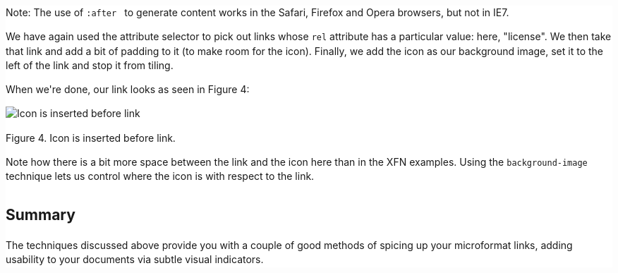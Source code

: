 <p class="note">Note: The use of <code>:after </code> to generate content works in the Safari, Firefox and Opera browsers, but not in IE7.</p>

<p>We have again used the attribute selector to pick out links whose <code>rel</code> attribute has a particular value: here, &quot;license&quot;. We then take that link and add a bit of padding to it (to make room for the icon). Finally, we add the icon as our background image, set it to the left of the link and stop it from tiling.</p>

<p>When we&#39;re done, our link looks as seen in Figure 4:</p>

<img src="http://forum-test.oslo.osa/kirby/content/articles/237-styling-xfn-and-rellicense-links/04_xfn.jpg" alt="Icon is inserted before link" />
<p class="comment">Figure 4. Icon is inserted before link.</p>

<p>Note how there is a bit more space between the link and the icon here than in the XFN examples. Using the <code>background-image</code> technique lets us control where the icon is with respect to the link.</p>

<h2>Summary</h2>
<p>The techniques discussed above provide you with a couple of good methods of spicing up your microformat links, adding usability to your documents via subtle visual indicators.</p>

